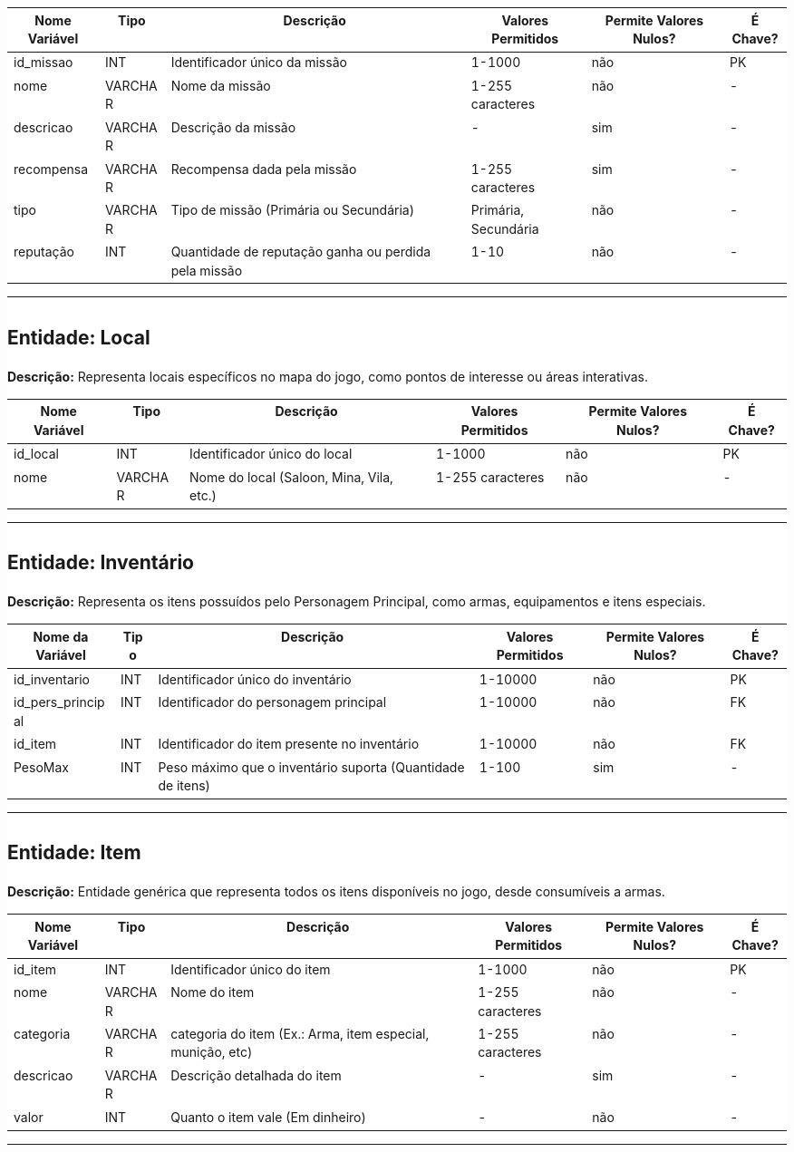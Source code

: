 | Nome Variável  | Tipo       | Descrição                  | Valores Permitidos   | Permite Valores Nulos? | É Chave? |
|----------------|------------|----------------------------|----------------------|------------------------|----------|
| id_missao      | INT        | Identificador único da missão | 1-1000              | não                    | PK       |
| nome           | VARCHAR    | Nome da missão             | 1-255 caracteres     | não                    | -        |
| descricao      | VARCHAR      | Descrição da missão        | -                    | sim                    | -        |
| recompensa     | VARCHAR    | Recompensa dada pela missão | 1-255 caracteres     | sim                    | -        |
| tipo           | VARCHAR    | Tipo de missão (Primária ou Secundária) | Primária, Secundária | não                    | -        |
| reputação          | INT    | Quantidade de reputação ganha ou perdida pela missão | 1-10 | não                    | -        |

---

## Entidade: **Local**

**Descrição:** Representa locais específicos no mapa do jogo, como pontos de interesse ou áreas interativas.

| Nome Variável  | Tipo       | Descrição                  | Valores Permitidos   | Permite Valores Nulos? | É Chave? |
|----------------|------------|----------------------------|----------------------|------------------------|----------|
| id_local       | INT        | Identificador único do local | 1-1000              | não                    | PK       |
| nome           | VARCHAR    | Nome do local (Saloon, Mina, Vila, etc.)             | 1-255 caracteres     | não                    | -        |

---

## Entidade: **Inventário**

**Descrição:** Representa os itens possuídos pelo Personagem Principal, como armas, equipamentos e itens especiais.

| Nome da Variável      | Tipo     | Descrição                                              | Valores Permitidos | Permite Valores Nulos? | É Chave?           |
|-----------------------|----------|--------------------------------------------------------|--------------------|------------------------|--------------------|
| id_inventario         | INT      | Identificador único do inventário                     | 1-10000            | não                    | PK                 |
| id_pers_principal | INT     | Identificador do personagem principal                 | 1-10000            | não                    | FK |
| id_item               | INT      | Identificador do item presente no inventário          | 1-10000            | não                    | FK          |
| PesoMax            | INT      | Peso máximo que o inventário suporta (Quantidade de itens)       | 1-100              | sim                    | -                  |

---

## Entidade: **Item**

**Descrição:** Entidade genérica que representa todos os itens disponíveis no jogo, desde consumíveis a armas.

| Nome Variável  | Tipo       | Descrição                          | Valores Permitidos     | Permite Valores Nulos? | É Chave? |
|----------------|------------|------------------------------------|------------------------|------------------------|----------|
| id_item        | INT        | Identificador único do item        | 1-1000                | não                    | PK       |
| nome           | VARCHAR    | Nome do item                      | 1-255 caracteres       | não                    | -        |
| categoria      | VARCHAR    | categoria do item (Ex.: Arma, item especial, munição, etc) | 1-255 caracteres | não                    | -        |
| descricao      | VARCHAR       | Descrição detalhada do item        | -                      | sim                    | -        |
| valor      | INT       | Quanto o item vale (Em dinheiro)       | -                      | não                | -        |

---